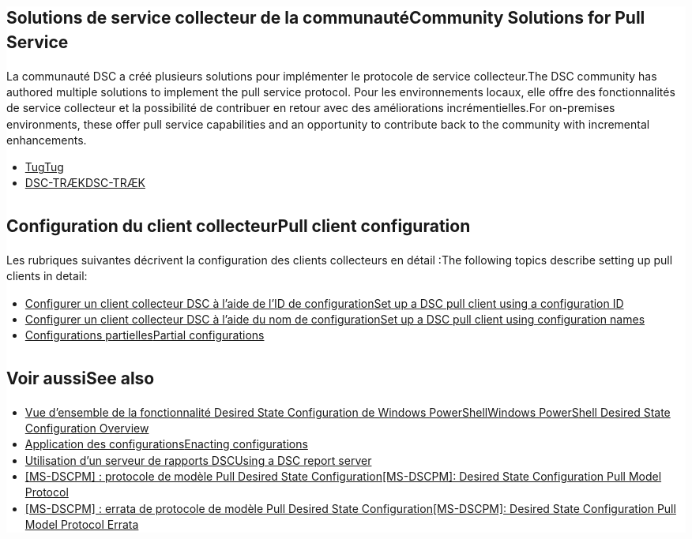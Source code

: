 ## <a name="community-solutions-for-pull-service"></a><span data-ttu-id="e89df-217">Solutions de service collecteur de la communauté</span><span class="sxs-lookup"><span data-stu-id="e89df-217">Community Solutions for Pull Service</span></span>

<span data-ttu-id="e89df-218">La communauté DSC a créé plusieurs solutions pour implémenter le protocole de service collecteur.</span><span class="sxs-lookup"><span data-stu-id="e89df-218">The DSC community has authored multiple solutions to implement the pull service protocol.</span></span>
<span data-ttu-id="e89df-219">Pour les environnements locaux, elle offre des fonctionnalités de service collecteur et la possibilité de contribuer en retour avec des améliorations incrémentielles.</span><span class="sxs-lookup"><span data-stu-id="e89df-219">For on-premises environments, these offer pull service capabilities and an opportunity to contribute back to the community with incremental enhancements.</span></span>

- [<span data-ttu-id="e89df-220">Tug</span><span class="sxs-lookup"><span data-stu-id="e89df-220">Tug</span></span>](https://github.com/powershellorg/tug)
- [<span data-ttu-id="e89df-221">DSC-TRÆK</span><span class="sxs-lookup"><span data-stu-id="e89df-221">DSC-TRÆK</span></span>](https://github.com/powershellorg/dsc-traek)

## <a name="pull-client-configuration"></a><span data-ttu-id="e89df-222">Configuration du client collecteur</span><span class="sxs-lookup"><span data-stu-id="e89df-222">Pull client configuration</span></span>

<span data-ttu-id="e89df-223">Les rubriques suivantes décrivent la configuration des clients collecteurs en détail :</span><span class="sxs-lookup"><span data-stu-id="e89df-223">The following topics describe setting up pull clients in detail:</span></span>

- [<span data-ttu-id="e89df-224">Configurer un client collecteur DSC à l’aide de l’ID de configuration</span><span class="sxs-lookup"><span data-stu-id="e89df-224">Set up a DSC pull client using a configuration ID</span></span>](pullClientConfigID.md)
- [<span data-ttu-id="e89df-225">Configurer un client collecteur DSC à l’aide du nom de configuration</span><span class="sxs-lookup"><span data-stu-id="e89df-225">Set up a DSC pull client using configuration names</span></span>](pullClientConfigNames.md)
- [<span data-ttu-id="e89df-226">Configurations partielles</span><span class="sxs-lookup"><span data-stu-id="e89df-226">Partial configurations</span></span>](partialConfigs.md)

## <a name="see-also"></a><span data-ttu-id="e89df-227">Voir aussi</span><span class="sxs-lookup"><span data-stu-id="e89df-227">See also</span></span>

- [<span data-ttu-id="e89df-228">Vue d’ensemble de la fonctionnalité Desired State Configuration de Windows PowerShell</span><span class="sxs-lookup"><span data-stu-id="e89df-228">Windows PowerShell Desired State Configuration Overview</span></span>](../overview/overview.md)
- [<span data-ttu-id="e89df-229">Application des configurations</span><span class="sxs-lookup"><span data-stu-id="e89df-229">Enacting configurations</span></span>](enactingConfigurations.md)
- [<span data-ttu-id="e89df-230">Utilisation d’un serveur de rapports DSC</span><span class="sxs-lookup"><span data-stu-id="e89df-230">Using a DSC report server</span></span>](reportServer.md)
- <span data-ttu-id="e89df-231">[[MS-DSCPM] : protocole de modèle Pull Desired State Configuration](https://msdn.microsoft.com/library/dn393548.aspx)</span><span class="sxs-lookup"><span data-stu-id="e89df-231">[[MS-DSCPM]: Desired State Configuration Pull Model Protocol](https://msdn.microsoft.com/library/dn393548.aspx)</span></span>
- <span data-ttu-id="e89df-232">[[MS-DSCPM] : errata de protocole de modèle Pull Desired State Configuration](https://msdn.microsoft.com/library/mt612824.aspx)</span><span class="sxs-lookup"><span data-stu-id="e89df-232">[[MS-DSCPM]: Desired State Configuration Pull Model Protocol Errata](https://msdn.microsoft.com/library/mt612824.aspx)</span></span>
